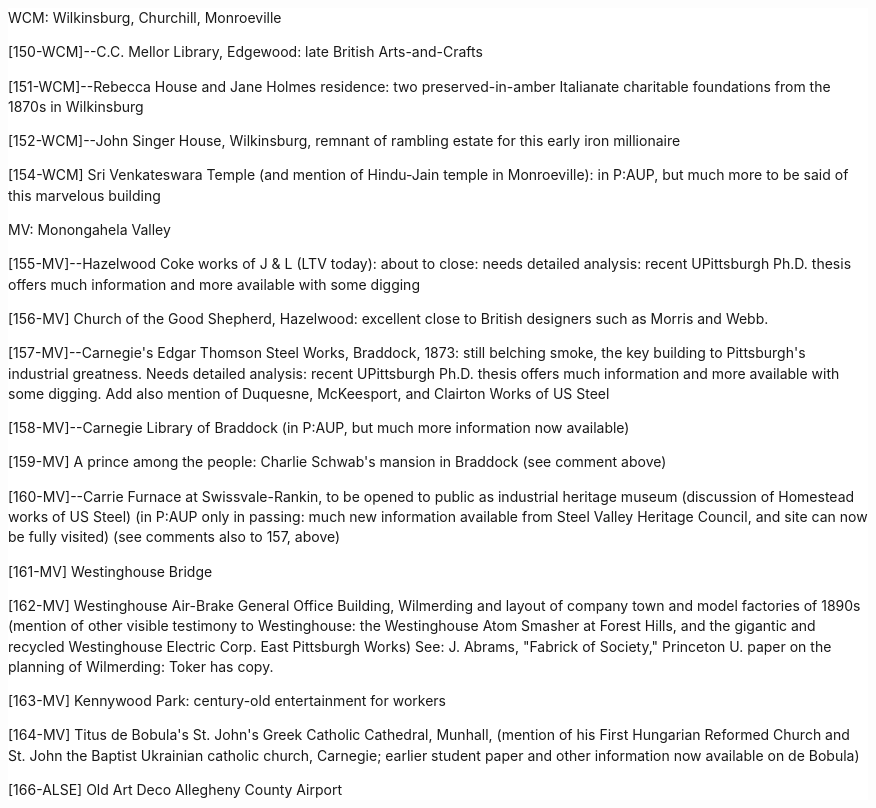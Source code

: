 WCM: Wilkinsburg, Churchill, Monroeville  
  
[150-WCM]--C.C. Mellor Library, Edgewood: late British Arts-and-Crafts  
  
[151-WCM]--Rebecca House and Jane Holmes residence: two preserved-in-amber
Italianate charitable foundations from the 1870s in Wilkinsburg  
  
[152-WCM]--John Singer House, Wilkinsburg, remnant of rambling estate for this
early iron millionaire  
  
[154-WCM] Sri Venkateswara Temple (and mention of Hindu-Jain temple in
Monroeville): in P:AUP, but much more to be said of this marvelous building  
  
  
MV: Monongahela Valley  
  
[155-MV]--Hazelwood Coke works of J & L (LTV today): about to close: needs
detailed analysis: recent UPittsburgh Ph.D. thesis offers much information and
more available with some digging  
  
[156-MV] Church of the Good Shepherd, Hazelwood: excellent close to British
designers such as Morris and Webb.  
  
[157-MV]--Carnegie's Edgar Thomson Steel Works, Braddock, 1873: still belching
smoke, the key building to Pittsburgh's industrial greatness. Needs detailed
analysis: recent UPittsburgh Ph.D. thesis offers much information and more
available with some digging. Add also mention of Duquesne, McKeesport, and
Clairton Works of US Steel  
  
[158-MV]--Carnegie Library of Braddock (in P:AUP, but much more information
now available)  
  
[159-MV] A prince among the people: Charlie Schwab's mansion in Braddock (see
comment above)  
  
[160-MV]--Carrie Furnace at Swissvale-Rankin, to be opened to public as
industrial heritage museum (discussion of Homestead works of US Steel) (in
P:AUP only in passing: much new information available from Steel Valley
Heritage Council, and site can now be fully visited) (see comments also to
157, above)  
  
[161-MV] Westinghouse Bridge  
  
[162-MV] Westinghouse Air-Brake General Office Building, Wilmerding and layout
of company town and model factories of 1890s (mention of other visible
testimony to Westinghouse: the Westinghouse Atom Smasher at Forest Hills, and
the gigantic and recycled Westinghouse Electric Corp. East Pittsburgh Works)
See: J. Abrams, "Fabrick of Society," Princeton U. paper on the planning of
Wilmerding: Toker has copy.  
  
[163-MV] Kennywood Park: century-old entertainment for workers  
  
[164-MV] Titus de Bobula's St. John's Greek Catholic Cathedral, Munhall,
(mention of his First Hungarian Reformed Church and St. John the Baptist
Ukrainian catholic church, Carnegie; earlier student paper and other
information now available on de Bobula)  
  
  
[166-ALSE] Old Art Deco Allegheny County Airport  
  